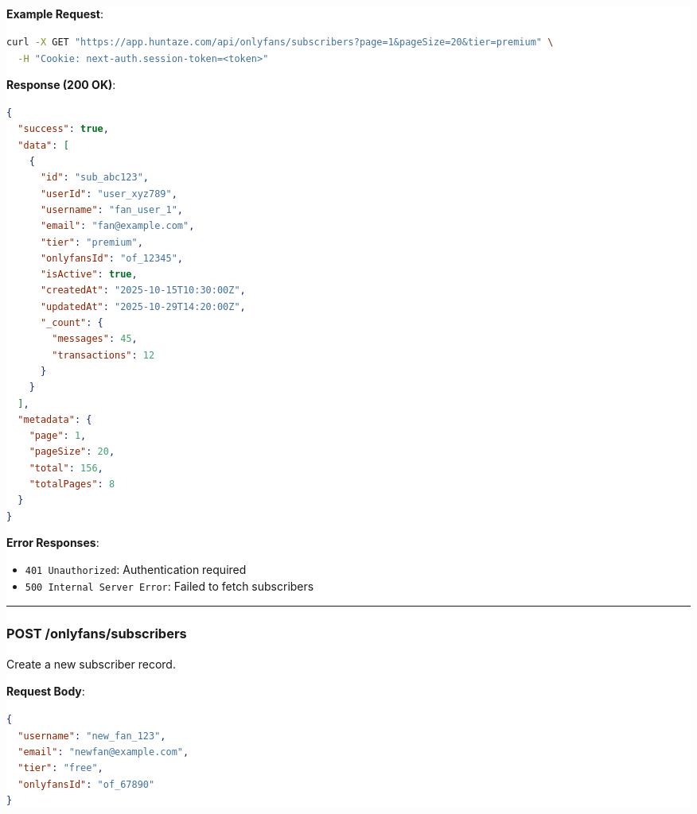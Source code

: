 **Example Request**:
```bash
curl -X GET "https://app.huntaze.com/api/onlyfans/subscribers?page=1&pageSize=20&tier=premium" \
  -H "Cookie: next-auth.session-token=<token>"
```

**Response (200 OK)**:
```json
{
  "success": true,
  "data": [
    {
      "id": "sub_abc123",
      "userId": "user_xyz789",
      "username": "fan_user_1",
      "email": "fan@example.com",
      "tier": "premium",
      "onlyfansId": "of_12345",
      "isActive": true,
      "createdAt": "2025-10-15T10:30:00Z",
      "updatedAt": "2025-10-29T14:20:00Z",
      "_count": {
        "messages": 45,
        "transactions": 12
      }
    }
  ],
  "metadata": {
    "page": 1,
    "pageSize": 20,
    "total": 156,
    "totalPages": 8
  }
}
```

**Error Responses**:
- `401 Unauthorized`: Authentication required
- `500 Internal Server Error`: Failed to fetch subscribers

---

### POST /onlyfans/subscribers

Create a new subscriber record.

**Request Body**:
```json
{
  "username": "new_fan_123",
  "email": "newfan@example.com",
  "tier": "free",
  "onlyfansId": "of_67890"
}
```
